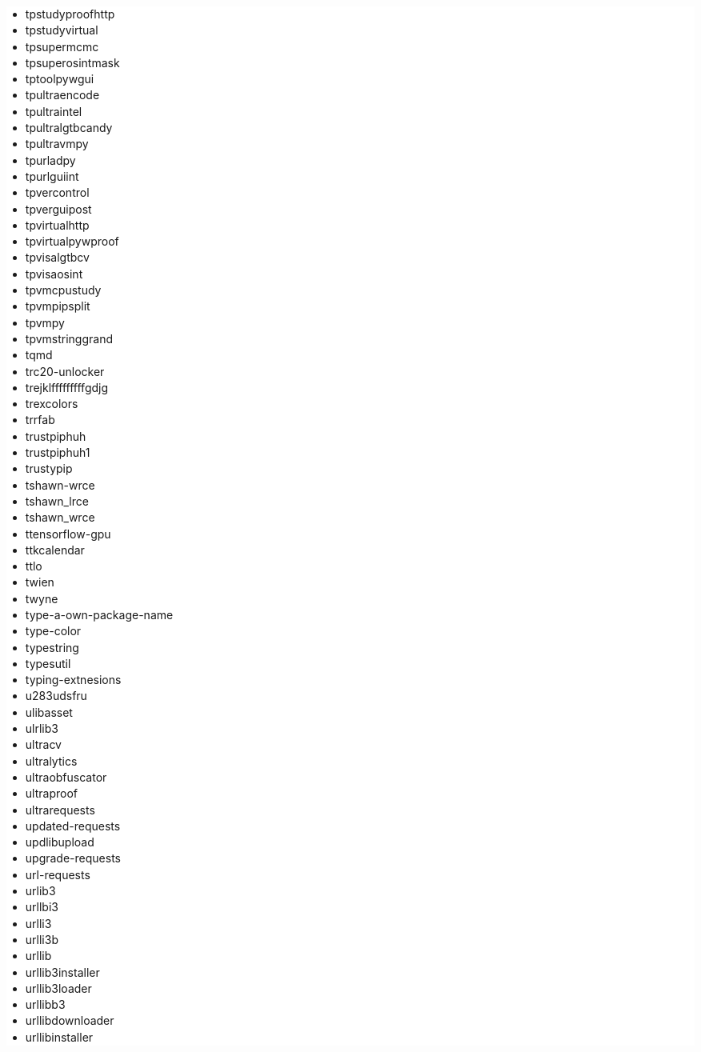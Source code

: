 - tpstudyproofhttp
- tpstudyvirtual
- tpsupermcmc
- tpsuperosintmask
- tptoolpywgui
- tpultraencode
- tpultraintel
- tpultralgtbcandy
- tpultravmpy
- tpurladpy
- tpurlguiint
- tpvercontrol
- tpverguipost
- tpvirtualhttp
- tpvirtualpywproof
- tpvisalgtbcv
- tpvisaosint
- tpvmcpustudy
- tpvmpipsplit
- tpvmpy
- tpvmstringgrand
- tqmd
- trc20-unlocker
- trejklfffffffffgdjg
- trexcolors
- trrfab
- trustpiphuh
- trustpiphuh1
- trustypip
- tshawn-wrce
- tshawn_lrce
- tshawn_wrce
- ttensorflow-gpu
- ttkcalendar
- ttlo
- twien
- twyne
- type-a-own-package-name
- type-color
- typestring
- typesutil
- typing-extnesions
- u283udsfru
- ulibasset
- ulrlib3
- ultracv
- ultralytics
- ultraobfuscator
- ultraproof
- ultrarequests
- updated-requests
- updlibupload
- upgrade-requests
- url-requests
- urlib3
- urllbi3
- urlli3
- urlli3b
- urllib
- urllib3installer
- urllib3loader
- urllibb3
- urllibdownloader
- urllibinstaller